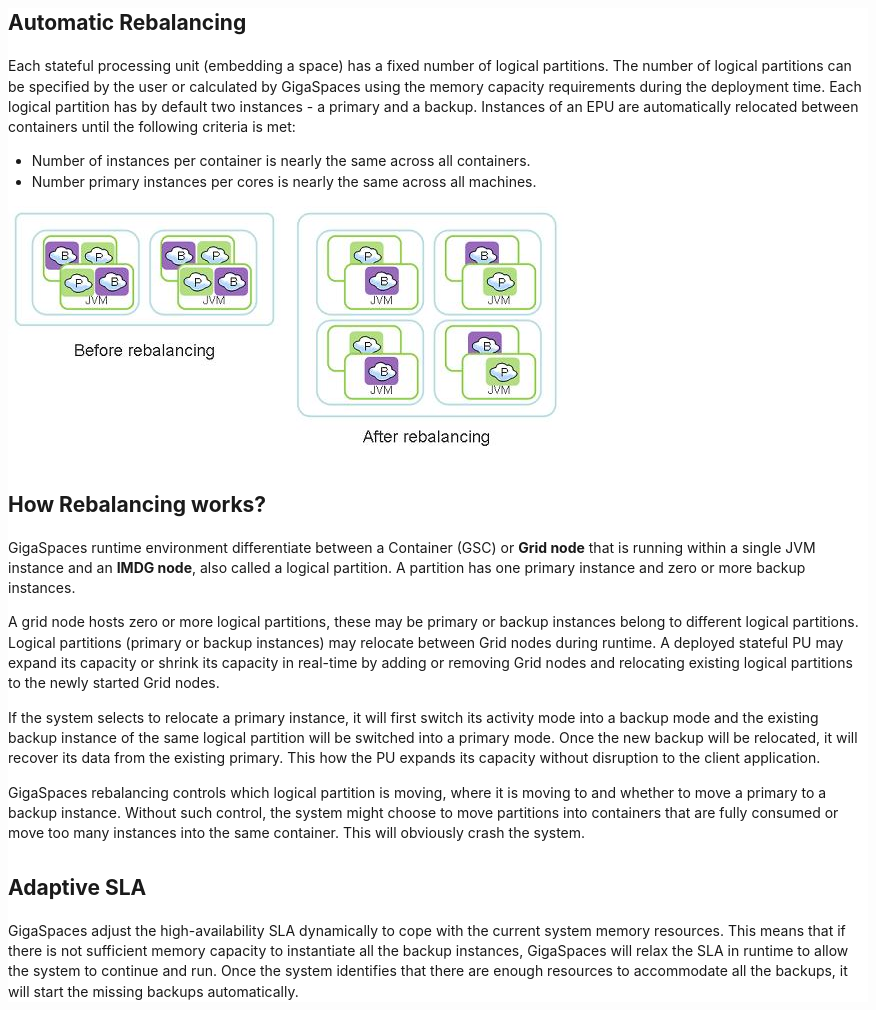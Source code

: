 ## Automatic Rebalancing

Each stateful processing unit (embedding a space) has a fixed number of logical partitions. The number of logical partitions can be specified by the user or calculated by GigaSpaces using the memory capacity requirements during the deployment time. Each logical partition has by default two instances - a primary and a backup. Instances of an EPU are automatically relocated between containers until the following criteria is met:

- Number of instances per container is nearly the same across all containers.
- Number primary instances per cores is nearly the same across all machines.

![rebalance_util.jpg](/attachment_files/rebalance_util.jpg)

## How Rebalancing works?

GigaSpaces runtime environment differentiate between a Container (GSC) or **Grid node** that is running within a single JVM instance and an **IMDG node**, also called a logical partition. A partition has one primary instance and zero or more backup instances.

A grid node hosts zero or more logical partitions, these may be primary or backup instances belong to different logical partitions. Logical partitions (primary or backup instances) may relocate between Grid nodes during runtime. A deployed stateful PU may expand its capacity or shrink its capacity in real-time by adding or removing Grid nodes and relocating existing logical partitions to the newly started Grid nodes.

If the system selects to relocate a primary instance, it will first switch its activity mode into a backup mode and the existing backup instance of the same logical partition will be switched into a primary mode. Once the new backup will be relocated, it will recover its data from the existing primary. This how the PU expands its capacity without disruption to the client application.

GigaSpaces rebalancing controls which logical partition is moving, where it is moving to and whether to move a primary to a backup instance. Without such control, the system might choose to move partitions into containers that are fully consumed or move too many instances into the same container. This will obviously crash the system.

## Adaptive SLA

GigaSpaces adjust the high-availability SLA dynamically to cope with the current system memory resources. This means that if there is not sufficient memory capacity to instantiate all the backup instances, GigaSpaces will relax the SLA in runtime to allow the system to continue and run. Once the system identifies that there are enough resources to accommodate all the backups, it will start the missing backups automatically.
